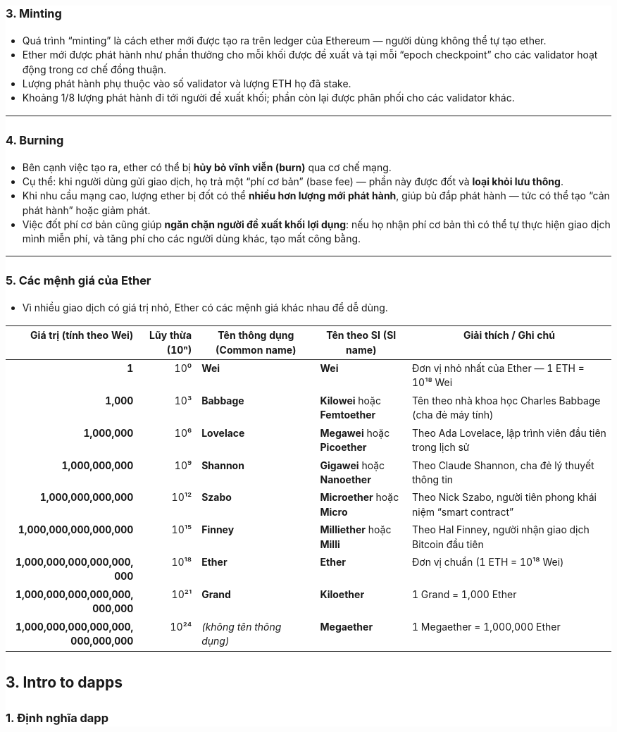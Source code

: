 
### 3. Minting

* Quá trình “minting” là cách ether mới được tạo ra trên ledger của Ethereum — người dùng không thể tự tạo ether. 
* Ether mới được phát hành như phần thưởng cho mỗi khối được đề xuất và tại mỗi “epoch checkpoint” cho các validator hoạt động trong cơ chế đồng thuận.
* Lượng phát hành phụ thuộc vào số validator và lượng ETH họ đã stake.
* Khoảng 1/8 lượng phát hành đi tới người đề xuất khối; phần còn lại được phân phối cho các validator khác.

---

### 4. Burning

* Bên cạnh việc tạo ra, ether có thể bị **hủy bỏ vĩnh viễn (burn)** qua cơ chế mạng.
* Cụ thể: khi người dùng gửi giao dịch, họ trả một “phí cơ bản” (base fee) — phần này được đốt và **loại khỏi lưu thông**.
* Khi nhu cầu mạng cao, lượng ether bị đốt có thể **nhiều hơn lượng mới phát hành**, giúp bù đắp phát hành — tức có thể tạo “cản phát hành” hoặc giảm phát.
* Việc đốt phí cơ bản cũng giúp **ngăn chặn người đề xuất khối lợi dụng**: nếu họ nhận phí cơ bản thì có thể tự thực hiện giao dịch mình miễn phí, và tăng phí cho các người dùng khác, tạo mất công bằng.
---

### 5. Các mệnh giá của Ether

* Vì nhiều giao dịch có giá trị nhỏ, Ether có các mệnh giá khác nhau để dễ dùng.

|           **Giá trị (tính theo Wei)** | **Lũy thừa (10ⁿ)** | **Tên thông dụng (Common name)** | **Tên theo SI (SI name)**       | **Giải thích / Ghi chú**                                     |
| ---: | ---: | --- | --- | --- |
|                                 **1** |                10⁰ | **Wei**                          | **Wei**                         | Đơn vị nhỏ nhất của Ether — 1 ETH = 10¹⁸ Wei                 |
|                             **1,000** |                10³ | **Babbage**                      | **Kilowei** hoặc **Femtoether** | Tên theo nhà khoa học Charles Babbage (cha đẻ máy tính)      |
|                         **1,000,000** |                10⁶ | **Lovelace**                     | **Megawei** hoặc **Picoether**  | Theo Ada Lovelace, lập trình viên đầu tiên trong lịch sử     |
|                     **1,000,000,000** |                10⁹ | **Shannon**                      | **Gigawei** hoặc **Nanoether**  | Theo Claude Shannon, cha đẻ lý thuyết thông tin              |
|                 **1,000,000,000,000** |               10¹² | **Szabo**                        | **Microether** hoặc **Micro**   | Theo Nick Szabo, người tiên phong khái niệm “smart contract” |
|             **1,000,000,000,000,000** |               10¹⁵ | **Finney**                       | **Milliether** hoặc **Milli**   | Theo Hal Finney, người nhận giao dịch Bitcoin đầu tiên       |
|         **1,000,000,000,000,000,000** |               10¹⁸ | **Ether**                        | **Ether**                       | Đơn vị chuẩn (1 ETH = 10¹⁸ Wei)                              |
|     **1,000,000,000,000,000,000,000** |               10²¹ | **Grand**                        | **Kiloether**                   | 1 Grand = 1,000 Ether                                        |
| **1,000,000,000,000,000,000,000,000** |               10²⁴ | *(không tên thông dụng)*         | **Megaether**                   | 1 Megaether = 1,000,000 Ether                                |

## 3. Intro to dapps

### 1. Định nghĩa dapp
